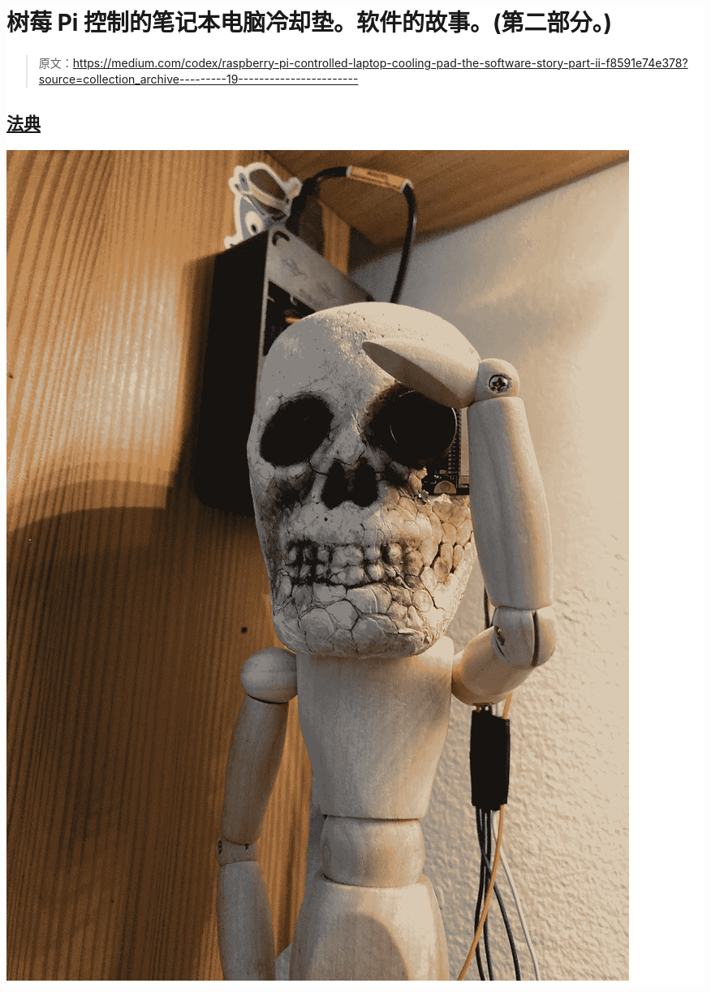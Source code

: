# 树莓 Pi 控制的笔记本电脑冷却垫。软件的故事。(第二部分。)

> 原文：<https://medium.com/codex/raspberry-pi-controlled-laptop-cooling-pad-the-software-story-part-ii-f8591e74e378?source=collection_archive---------19----------------------->

## [法典](http://medium.com/codex)

![](img/5a34deb904b519accb72172209ed2d50.png)
